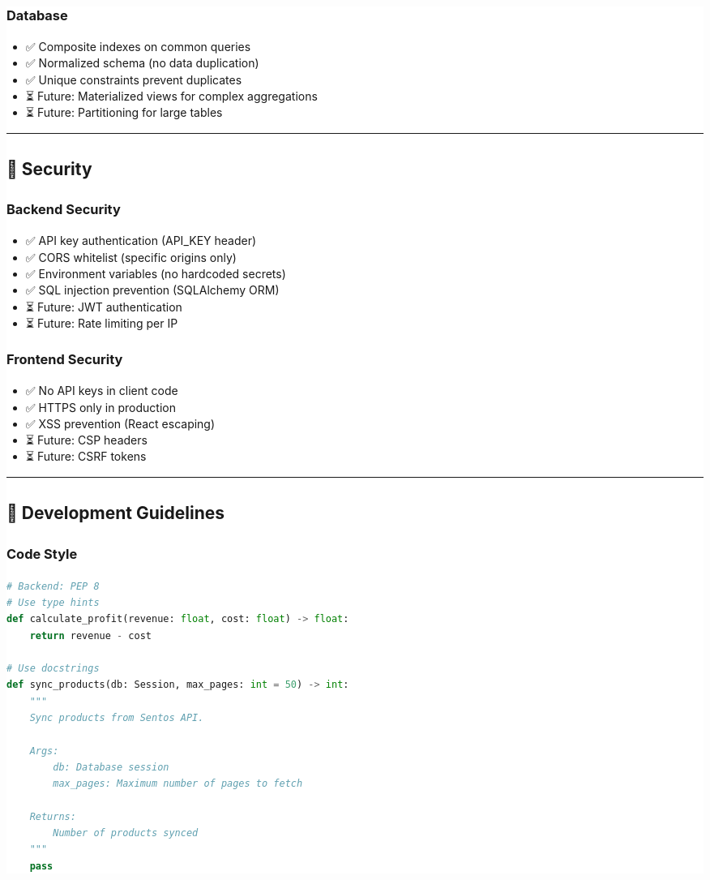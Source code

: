 ### **Database**
- ✅ Composite indexes on common queries
- ✅ Normalized schema (no data duplication)
- ✅ Unique constraints prevent duplicates
- ⏳ Future: Materialized views for complex aggregations
- ⏳ Future: Partitioning for large tables

---

## 🔐 Security

### **Backend Security**
- ✅ API key authentication (API_KEY header)
- ✅ CORS whitelist (specific origins only)
- ✅ Environment variables (no hardcoded secrets)
- ✅ SQL injection prevention (SQLAlchemy ORM)
- ⏳ Future: JWT authentication
- ⏳ Future: Rate limiting per IP

### **Frontend Security**
- ✅ No API keys in client code
- ✅ HTTPS only in production
- ✅ XSS prevention (React escaping)
- ⏳ Future: CSP headers
- ⏳ Future: CSRF tokens

---

## 📝 Development Guidelines

### **Code Style**
```python
# Backend: PEP 8
# Use type hints
def calculate_profit(revenue: float, cost: float) -> float:
    return revenue - cost

# Use docstrings
def sync_products(db: Session, max_pages: int = 50) -> int:
    """
    Sync products from Sentos API.
    
    Args:
        db: Database session
        max_pages: Maximum number of pages to fetch
        
    Returns:
        Number of products synced
    """
    pass
```
